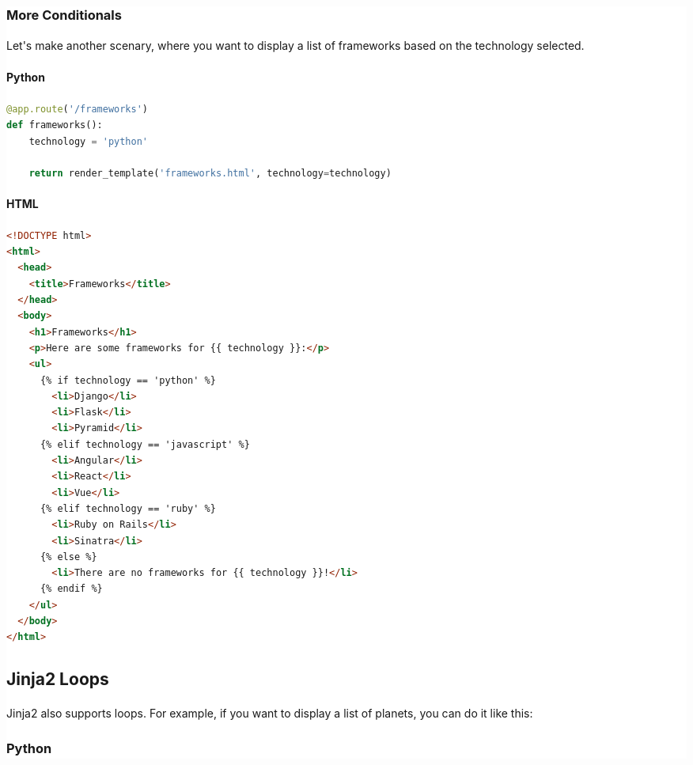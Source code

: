 ### **More Conditionals**

Let's make another scenary, where you want to display a list of frameworks based on the technology selected.

#### **Python**

```python
@app.route('/frameworks')
def frameworks():
    technology = 'python'

    return render_template('frameworks.html', technology=technology)
```

#### **HTML**

```html
<!DOCTYPE html>
<html>
  <head>
    <title>Frameworks</title>
  </head>
  <body>
    <h1>Frameworks</h1>
    <p>Here are some frameworks for {{ technology }}:</p>
    <ul>
      {% if technology == 'python' %}
        <li>Django</li>
        <li>Flask</li>
        <li>Pyramid</li>
      {% elif technology == 'javascript' %}
        <li>Angular</li>
        <li>React</li>
        <li>Vue</li>
      {% elif technology == 'ruby' %}
        <li>Ruby on Rails</li>
        <li>Sinatra</li>
      {% else %}
        <li>There are no frameworks for {{ technology }}!</li>
      {% endif %}
    </ul>
  </body>
</html>
```

## **Jinja2 Loops**

Jinja2 also supports loops. For example, if you want to display a list of planets, you can do it like this:

### **Python**
